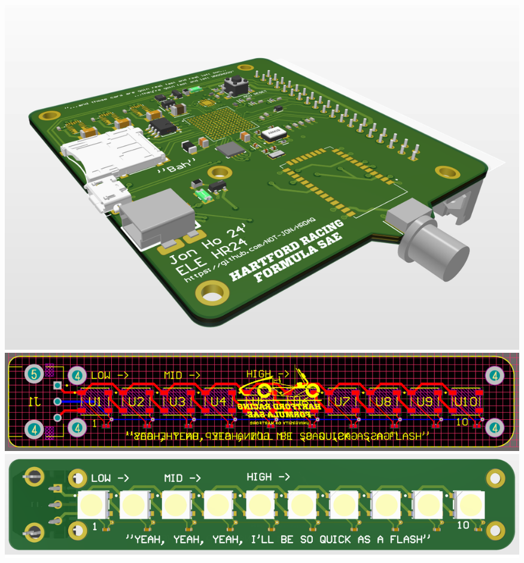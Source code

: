 ![HRDAQ_PCB_IMG_4](/HRDAQ_IMGs/HRDAQ_PCB_IMG_4.PNG)
![HRDAQ_RPM_LEDs_PCB_IMG_1](/HRDAQ_IMGs/HRDAQ_RPM_LEDs_PCB_IMG_1.PNG)
![HRDAQ_RPM_LEDs_PCB_IMG_2](/HRDAQ_IMGs/HRDAQ_RPM_LEDs_PCB_IMG_2.PNG)